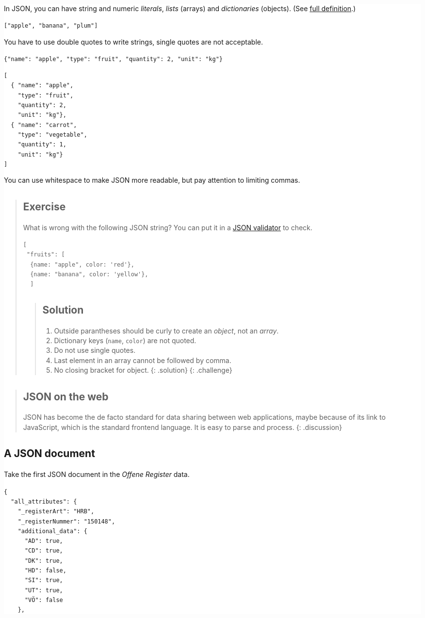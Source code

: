 In JSON, you can have string and numeric _literals_, _lists_ (arrays) and _dictionaries_ (objects). (See [full definition](http://www.json.org/).)

```
["apple", "banana", "plum"]
```

You have to use double quotes to write strings, single quotes are not acceptable.

```
{"name": "apple", "type": "fruit", "quantity": 2, "unit": "kg"}
```

```
[
  { "name": "apple", 
    "type": "fruit", 
    "quantity": 2, 
    "unit": "kg"},
  { "name": "carrot", 
    "type": "vegetable", 
    "quantity": 1, 
    "unit": "kg"}
]
```
You can use whitespace to make JSON more readable, but pay attention to limiting commas. 

> ## Exercise
> What is wrong with the following JSON string? You can put it in a [JSON validator](https://codebeautify.org/jsonvalidator) to check.
> ```
> [
>  "fruits": [
>   {name: "apple", color: 'red'},
>   {name: "banana", color: 'yellow'},
>   ]
> ```
>> ## Solution
>> 1. Outside parantheses should be curly to create an _object_, not an _array_.
>> 2. Dictionary keys (`name`, `color`) are not quoted.
>> 3. Do not use single quotes.
>> 4. Last element in an array cannot be followed by comma.
>> 5. No closing bracket for object.
> {: .solution}
{: .challenge}

> ## JSON on the web
> JSON has become the de facto standard for data sharing between web applications, maybe because of its link to JavaScript, which is the standard frontend language. It is easy to parse and process.
{: .discussion}

## A JSON document
Take the first JSON document in the _Offene Register_ data.
```
{
  "all_attributes": {
    "_registerArt": "HRB",
    "_registerNummer": "150148",
    "additional_data": {
      "AD": true,
      "CD": true,
      "DK": true,
      "HD": false,
      "SI": true,
      "UT": true,
      "VÖ": false
    },
```